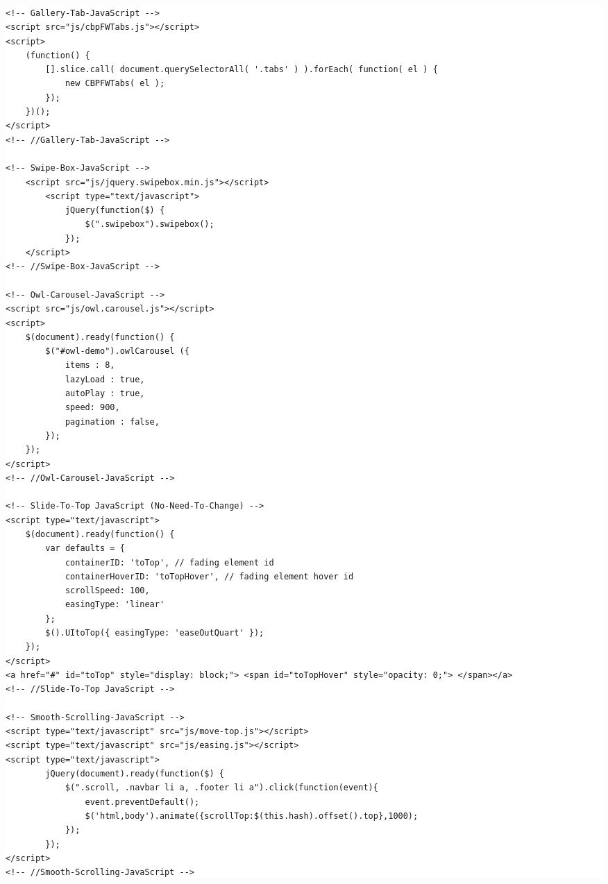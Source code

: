 	<!-- Gallery-Tab-JavaScript -->
	<script src="js/cbpFWTabs.js"></script>
	<script>
		(function() {
			[].slice.call( document.querySelectorAll( '.tabs' ) ).forEach( function( el ) {
				new CBPFWTabs( el );
			});
		})();
	</script>
	<!-- //Gallery-Tab-JavaScript -->

	<!-- Swipe-Box-JavaScript -->
		<script src="js/jquery.swipebox.min.js"></script> 
			<script type="text/javascript">
				jQuery(function($) {
					$(".swipebox").swipebox();
				});
		</script>
	<!-- //Swipe-Box-JavaScript -->

	<!-- Owl-Carousel-JavaScript -->
	<script src="js/owl.carousel.js"></script>
	<script>
		$(document).ready(function() {
			$("#owl-demo").owlCarousel ({
				items : 8,
				lazyLoad : true,
				autoPlay : true,
				speed: 900,
				pagination : false,
			});
		});
	</script>
	<!-- //Owl-Carousel-JavaScript -->

	<!-- Slide-To-Top JavaScript (No-Need-To-Change) -->
	<script type="text/javascript">
		$(document).ready(function() {
			var defaults = {
				containerID: 'toTop', // fading element id
				containerHoverID: 'toTopHover', // fading element hover id
				scrollSpeed: 100,
				easingType: 'linear'
			};
			$().UItoTop({ easingType: 'easeOutQuart' });
		});
	</script>
	<a href="#" id="toTop" style="display: block;"> <span id="toTopHover" style="opacity: 0;"> </span></a>
	<!-- //Slide-To-Top JavaScript -->

	<!-- Smooth-Scrolling-JavaScript -->
	<script type="text/javascript" src="js/move-top.js"></script>
	<script type="text/javascript" src="js/easing.js"></script>
	<script type="text/javascript">
			jQuery(document).ready(function($) {
				$(".scroll, .navbar li a, .footer li a").click(function(event){
					event.preventDefault();
					$('html,body').animate({scrollTop:$(this.hash).offset().top},1000);
				});
			});
	</script>
	<!-- //Smooth-Scrolling-JavaScript -->
